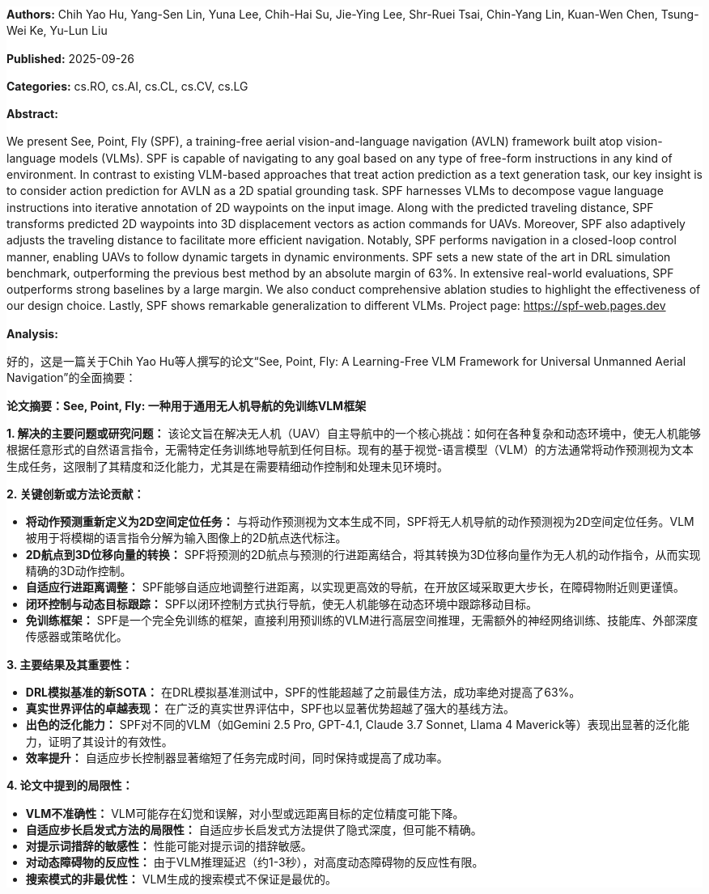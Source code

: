 **Authors:** Chih Yao Hu, Yang-Sen Lin, Yuna Lee, Chih-Hai Su, Jie-Ying Lee, Shr-Ruei Tsai, Chin-Yang Lin, Kuan-Wen Chen, Tsung-Wei Ke, Yu-Lun Liu

**Published:** 2025-09-26

**Categories:** cs.RO, cs.AI, cs.CL, cs.CV, cs.LG

**Abstract:**

We present See, Point, Fly (SPF), a training-free aerial vision-and-language
navigation (AVLN) framework built atop vision-language models (VLMs). SPF is
capable of navigating to any goal based on any type of free-form instructions
in any kind of environment. In contrast to existing VLM-based approaches that
treat action prediction as a text generation task, our key insight is to
consider action prediction for AVLN as a 2D spatial grounding task. SPF
harnesses VLMs to decompose vague language instructions into iterative
annotation of 2D waypoints on the input image. Along with the predicted
traveling distance, SPF transforms predicted 2D waypoints into 3D displacement
vectors as action commands for UAVs. Moreover, SPF also adaptively adjusts the
traveling distance to facilitate more efficient navigation. Notably, SPF
performs navigation in a closed-loop control manner, enabling UAVs to follow
dynamic targets in dynamic environments. SPF sets a new state of the art in DRL
simulation benchmark, outperforming the previous best method by an absolute
margin of 63%. In extensive real-world evaluations, SPF outperforms strong
baselines by a large margin. We also conduct comprehensive ablation studies to
highlight the effectiveness of our design choice. Lastly, SPF shows remarkable
generalization to different VLMs. Project page: https://spf-web.pages.dev

**Analysis:**

好的，这是一篇关于Chih Yao Hu等人撰写的论文“See, Point, Fly: A Learning-Free VLM Framework for Universal Unmanned Aerial Navigation”的全面摘要：

**论文摘要：See, Point, Fly: 一种用于通用无人机导航的免训练VLM框架**

**1. 解决的主要问题或研究问题：**
该论文旨在解决无人机（UAV）自主导航中的一个核心挑战：如何在各种复杂和动态环境中，使无人机能够根据任意形式的自然语言指令，无需特定任务训练地导航到任何目标。现有的基于视觉-语言模型（VLM）的方法通常将动作预测视为文本生成任务，这限制了其精度和泛化能力，尤其是在需要精细动作控制和处理未见环境时。

**2. 关键创新或方法论贡献：**
*   **将动作预测重新定义为2D空间定位任务：** 与将动作预测视为文本生成不同，SPF将无人机导航的动作预测视为2D空间定位任务。VLM被用于将模糊的语言指令分解为输入图像上的2D航点迭代标注。
*   **2D航点到3D位移向量的转换：** SPF将预测的2D航点与预测的行进距离结合，将其转换为3D位移向量作为无人机的动作指令，从而实现精确的3D动作控制。
*   **自适应行进距离调整：** SPF能够自适应地调整行进距离，以实现更高效的导航，在开放区域采取更大步长，在障碍物附近则更谨慎。
*   **闭环控制与动态目标跟踪：** SPF以闭环控制方式执行导航，使无人机能够在动态环境中跟踪移动目标。
*   **免训练框架：** SPF是一个完全免训练的框架，直接利用预训练的VLM进行高层空间推理，无需额外的神经网络训练、技能库、外部深度传感器或策略优化。

**3. 主要结果及其重要性：**
*   **DRL模拟基准的新SOTA：** 在DRL模拟基准测试中，SPF的性能超越了之前最佳方法，成功率绝对提高了63%。
*   **真实世界评估的卓越表现：** 在广泛的真实世界评估中，SPF也以显著优势超越了强大的基线方法。
*   **出色的泛化能力：** SPF对不同的VLM（如Gemini 2.5 Pro, GPT-4.1, Claude 3.7 Sonnet, Llama 4 Maverick等）表现出显著的泛化能力，证明了其设计的有效性。
*   **效率提升：** 自适应步长控制器显著缩短了任务完成时间，同时保持或提高了成功率。

**4. 论文中提到的局限性：**
*   **VLM不准确性：** VLM可能存在幻觉和误解，对小型或远距离目标的定位精度可能下降。
*   **自适应步长启发式方法的局限性：** 自适应步长启发式方法提供了隐式深度，但可能不精确。
*   **对提示词措辞的敏感性：** 性能可能对提示词的措辞敏感。
*   **对动态障碍物的反应性：** 由于VLM推理延迟（约1-3秒），对高度动态障碍物的反应性有限。
*   **搜索模式的非最优性：** VLM生成的搜索模式不保证是最优的。
